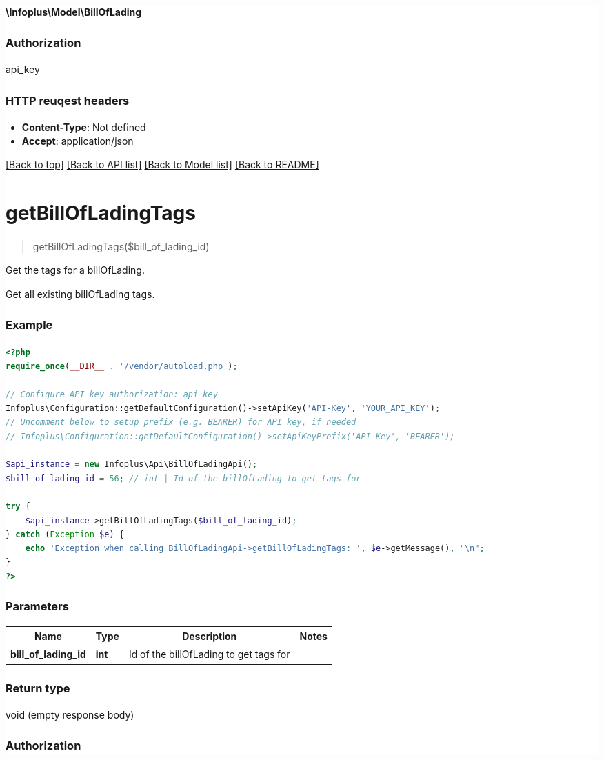 [**\Infoplus\Model\BillOfLading**](BillOfLading.md)

### Authorization

[api_key](../README.md#api_key)

### HTTP reuqest headers

 - **Content-Type**: Not defined
 - **Accept**: application/json

[[Back to top]](#) [[Back to API list]](../README.md#documentation-for-api-endpoints) [[Back to Model list]](../README.md#documentation-for-models) [[Back to README]](../README.md)

# **getBillOfLadingTags**
> getBillOfLadingTags($bill_of_lading_id)

Get the tags for a billOfLading.

Get all existing billOfLading tags.

### Example 
```php
<?php
require_once(__DIR__ . '/vendor/autoload.php');

// Configure API key authorization: api_key
Infoplus\Configuration::getDefaultConfiguration()->setApiKey('API-Key', 'YOUR_API_KEY');
// Uncomment below to setup prefix (e.g. BEARER) for API key, if needed
// Infoplus\Configuration::getDefaultConfiguration()->setApiKeyPrefix('API-Key', 'BEARER');

$api_instance = new Infoplus\Api\BillOfLadingApi();
$bill_of_lading_id = 56; // int | Id of the billOfLading to get tags for

try { 
    $api_instance->getBillOfLadingTags($bill_of_lading_id);
} catch (Exception $e) {
    echo 'Exception when calling BillOfLadingApi->getBillOfLadingTags: ', $e->getMessage(), "\n";
}
?>
```

### Parameters

Name | Type | Description  | Notes
------------- | ------------- | ------------- | -------------
 **bill_of_lading_id** | **int**| Id of the billOfLading to get tags for | 

### Return type

void (empty response body)

### Authorization

